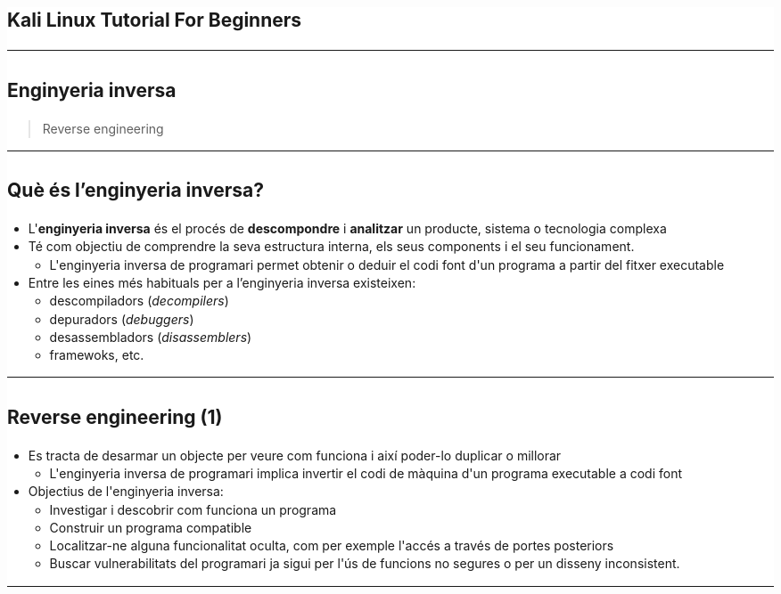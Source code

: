 
## Kali Linux Tutorial For Beginners


<iframe width="560" height="315" src="https://www.youtube.com/embed/WUMo7LMRdwA?si=v54iw7jARPD9frpX" title="YouTube video player" frameborder="0" allow="accelerometer; autoplay; clipboard-write; encrypted-media; gyroscope; picture-in-picture; web-share" referrerpolicy="strict-origin-when-cross-origin" allowfullscreen></iframe>


---

## Enginyeria inversa

> Reverse engineering

---

## Què és l’enginyeria inversa?

- L'**enginyeria inversa** és el procés de **descompondre** i **analitzar** un producte, sistema o tecnologia complexa
- Té com objectiu de comprendre la seva estructura interna, els seus components i el seu funcionament.
  - L'enginyeria inversa de programari permet obtenir o deduir el codi font d'un programa a partir del fitxer executable
- Entre les eines més habituals per a l’enginyeria inversa existeixen:
  - descompiladors (_decompilers_)
  - depuradors (_debuggers_)
  - desassembladors (_disassemblers_)
  - framewoks, etc.

---

## Reverse engineering (1)

- Es tracta de desarmar un objecte per veure com funciona i així poder-lo duplicar o millorar
  - L'enginyeria inversa de programari implica invertir el codi de màquina d'un programa executable a codi font
- Objectius de l'enginyeria inversa:
  - Investigar i descobrir com funciona un programa
  - Construir un programa compatible
  - Localitzar-ne alguna funcionalitat oculta, com per exemple l'accés a través de portes posteriors
  - Buscar vulnerabilitats del programari ja sigui per l'ús de funcions no segures o per un disseny inconsistent.

---
